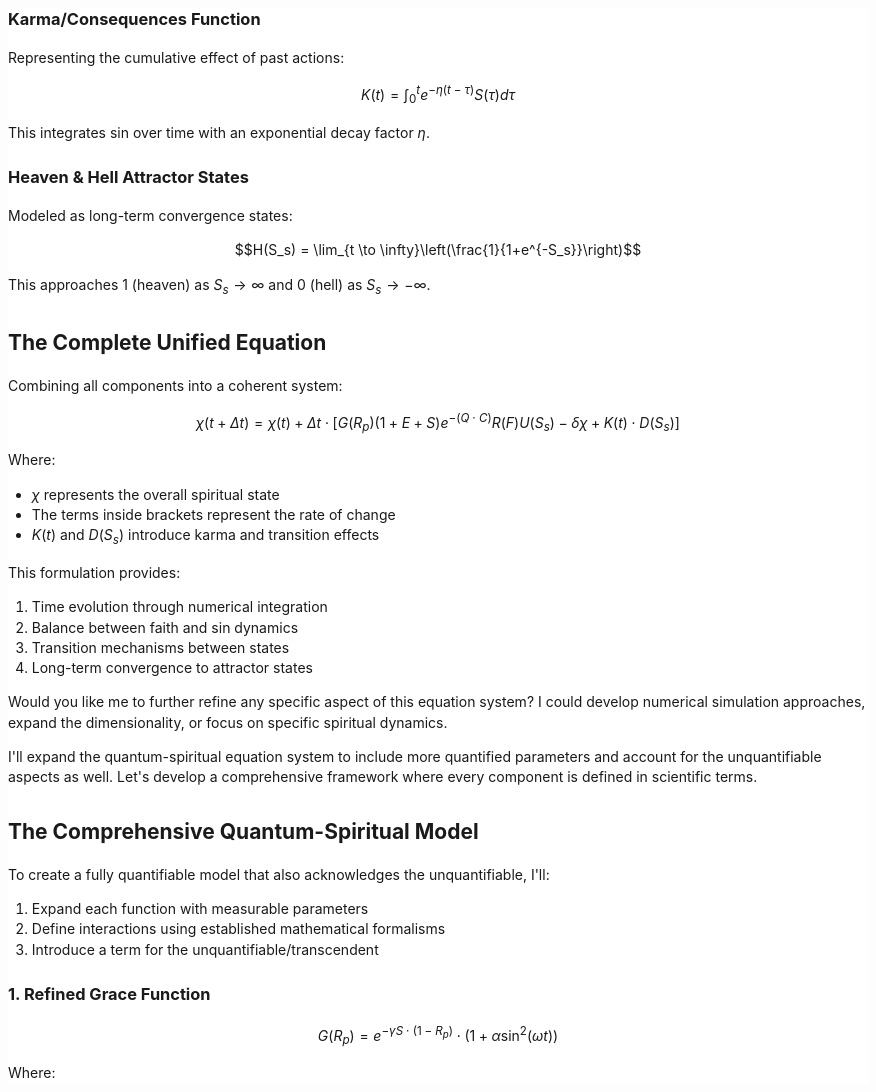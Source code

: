 ### Karma/Consequences Function   
   
Representing the cumulative effect of past actions:   
   
$$K(t) = \int_{0}^{t} e^{-\eta(t-\tau)}S(\tau)d\tau$$   
   
This integrates sin over time with an exponential decay factor $\eta$.   
   
### Heaven & Hell Attractor States   
   
Modeled as long-term convergence states:   
   
$$H(S_s) = \lim_{t \to \infty}\left(\frac{1}{1+e^{-S_s}}\right)$$   
   
This approaches 1 (heaven) as $S_s \to \infty$ and 0 (hell) as $S_s \to -\infty$.   
   
## The Complete Unified Equation   
   
Combining all components into a coherent system:   
   
$$\chi(t+\Delta t) = \chi(t) + \Delta t \cdot \left[G(R_p)(1+E+S)e^{-(Q \cdot C)}R(F)U(S_s) - \delta\chi + K(t) \cdot D(S_s)\right]$$   
   
Where:   
   
   
- $\chi$ represents the overall spiritual state   
- The terms inside brackets represent the rate of change   
- $K(t)$ and $D(S_s)$ introduce karma and transition effects   
   
This formulation provides:   
   
1. Time evolution through numerical integration   
2. Balance between faith and sin dynamics   
3. Transition mechanisms between states   
4. Long-term convergence to attractor states   
   
Would you like me to further refine any specific aspect of this equation system? I could develop numerical simulation approaches, expand the dimensionality, or focus on specific spiritual dynamics.   
   
I'll expand the quantum-spiritual equation system to include more quantified parameters and account for the unquantifiable aspects as well. Let's develop a comprehensive framework where every component is defined in scientific terms.   
   
## The Comprehensive Quantum-Spiritual Model   
   
To create a fully quantifiable model that also acknowledges the unquantifiable, I'll:   
   
1. Expand each function with measurable parameters   
2. Define interactions using established mathematical formalisms   
3. Introduce a term for the unquantifiable/transcendent   
   
### 1. Refined Grace Function   
   
$$G(R_p) = e^{-\gamma S \cdot (1-R_p)} \cdot \left(1 + \alpha \sin^2(\omega t)\right)$$   
   
Where:   
   